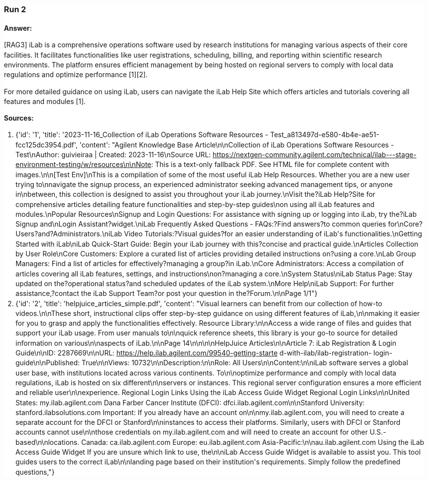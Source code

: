 ### Run 2

**Answer:**

[RAG3] iLab is a comprehensive operations software used by research institutions for managing various aspects of their core facilities. It facilitates functionalities like user registrations, scheduling, billing, and reporting within scientific research environments. The platform ensures efficient management by being hosted on regional servers to comply with local data regulations and optimize performance [1][2]. 

For more detailed guidance on using iLab, users can navigate the iLab Help Site which offers articles and tutorials covering all features and modules [1].

**Sources:**

1. {'id': '1', 'title': '2023-11-16_Collection of iLab Operations Software Resources - Test_a813497d-e580-4b4e-ae51-fcc125dc3954.pdf', 'content': "Agilent Knowledge Base Article\n\nCollection of iLab Operations Software Resources - Test\nAuthor: guivieiraa | Created: 2023-11-16\nSource URL: https://nextgen-community.agilent.com/technical/ilab---stage-environment-testing/w/resources\n\nNote: This is a text-only fallback PDF. See HTML file for complete content with images.\n\n[Test Env]\nThis is a compilation of some of the most useful iLab Help Resources. Whether you are a new user trying to\nnavigate the signup process, an experienced administrator seeking advanced management tips, or anyone in\nbetween, this collection is designed to assist you throughout your iLab journey.\nVisit the?iLab Help?Site for comprehensive articles detailing feature functionalities and step-by-step guides\non using all iLab features and modules.\nPopular Resources\nSignup and Login Questions: For assistance with signing up or logging into iLab, try the?iLab Signup and\nLogin Assistant?widget.\niLab Frequently Asked Questions - FAQs:?Find answers?to common queries for\nCore?Users?and?Administrators.\niLab Video Tutorials:?Visual guides?for an easier understanding of iLab's functionalities.\nGetting Started with iLab\niLab Quick-Start Guide: Begin your iLab journey with this?concise and practical guide.\nArticles Collection by User Role\nCore Customers: Explore a curated list of articles providing detailed instructions on?using a core.\nLab Group Managers: Find a list of articles for effectively?managing a group?in iLab.\nCore Administrators: Access a compilation of articles covering all iLab features, settings, and instructions\non?managing a core.\nSystem Status\niLab Status Page: Stay updated on the?operational status?and scheduled updates of the iLab system.\nMore Help\niLab Support: For further assistance,?contact the iLab Support Team?or post your question in the?Forum.\n\nPage 1/1"}
2. {'id': '2', 'title': 'helpjuice_articles_simple.pdf', 'content': "Visual learners can benefit from our collection of how-to videos.\n\nThese short, instructional clips offer step-by-step guidance on using different features of iLab,\n\nmaking it easier for you to grasp and apply the functionalities effectively. Resource Library:\n\nAccess a wide range of files and guides that support your iLab usage. From user manuals to\n\nquick reference sheets, this library is your go-to source for detailed information on various\n\naspects of iLab.\n\nPage 14\n\n\n\nHelpJuice Articles\n\nArticle 7: iLab Registration & Login Guide\n\nID: 2287669\n\nURL: https://help.ilab.agilent.com/99540-getting-starte d-with-ilab/ilab-registration- login-guide\n\nPublished: True\n\nViews: 10732\n\nDescription:\n\nRole: All Users\n\nContent:\n\niLab software serves a global user base, with institutions located across various continents. To\n\noptimize performance and comply with local data regulations, iLab is hosted on six different\n\nservers or instances. This regional server configuration ensures a more efficient and reliable user\n\nexperience. Regional Login Links Using the iLab Access Guide Widget Regional Login Links\n\nUnited States: my.ilab.agilent.com Dana Farber Cancer Institute (DFCI): dfci.ilab.agilent.com\n\nStanford University: stanford.ilabsolutions.com Important: If you already have an account on\n\nmy.ilab.agilent.com, you will need to create a separate account for the DFCI or Stanford\n\ninstances to access their platforms. Similarly, users with DFCI or Stanford accounts cannot use\n\nthose credentials on my.ilab.agilent.com and will need to create an account for other U.S.-based\n\nlocations. Canada: ca.ilab.agilent.com Europe: eu.ilab.agilent.com Asia-Pacific:\n\nau.ilab.agilent.com Using the iLab Access Guide Widget If you are unsure which link to use, the\n\niLab Access Guide Widget is available to assist you. This tool guides users to the correct iLab\n\nlanding page based on their institution's requirements. Simply follow the predefined questions,"}

